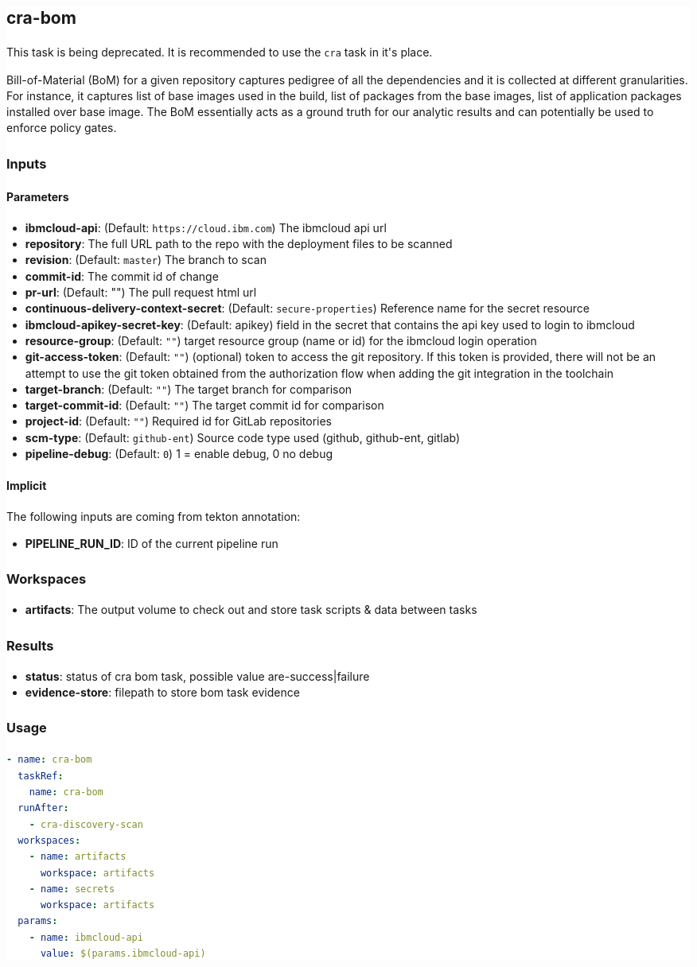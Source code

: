 ## cra-bom

This task is being deprecated. It is recommended to use the `cra` task in it's place.

Bill-of-Material (BoM) for a given repository captures pedigree of all the dependencies and it is collected at different granularities. For instance, it captures list of base images used in the build, list of packages from the base images, list of application packages installed over base image. The BoM essentially acts as a ground truth for our analytic results and can potentially be used to enforce policy gates.

### Inputs

#### Parameters

- **ibmcloud-api**: (Default: `https://cloud.ibm.com`) The ibmcloud api url
- **repository**: The full URL path to the repo with the deployment files to be scanned
- **revision**: (Default: `master`) The branch to scan
- **commit-id**: The commit id of change
- **pr-url**: (Default: "") The pull request html url
- **continuous-delivery-context-secret**: (Default: `secure-properties`) Reference name for the secret resource
- **ibmcloud-apikey-secret-key**: (Default: apikey) field in the secret that contains the api key used to login to ibmcloud
- **resource-group**: (Default: `""`) target resource group (name or id) for the ibmcloud login operation
- **git-access-token**: (Default: `""`) (optional) token to access the git repository. If this token is provided, there will not be an attempt to use the git token obtained from the authorization flow when adding the git integration in the toolchain
- **target-branch**: (Default: `""`) The target branch for comparison
- **target-commit-id**: (Default: `""`) The target commit id for comparison
- **project-id**: (Default: `""`) Required id for GitLab repositories
- **scm-type**: (Default: `github-ent`) Source code type used (github, github-ent, gitlab)
- **pipeline-debug**: (Default: `0`) 1 = enable debug, 0 no debug

#### Implicit

The following inputs are coming from tekton annotation:

- **PIPELINE_RUN_ID**: ID of the current pipeline run

### Workspaces

- **artifacts**: The output volume to check out and store task scripts & data between tasks

### Results

- **status**: status of cra bom task, possible value are-success|failure
- **evidence-store**: filepath to store bom task evidence

### Usage

```yaml
- name: cra-bom
  taskRef:
    name: cra-bom
  runAfter:
    - cra-discovery-scan
  workspaces:
    - name: artifacts
      workspace: artifacts
    - name: secrets
      workspace: artifacts
  params:
    - name: ibmcloud-api
      value: $(params.ibmcloud-api)
```